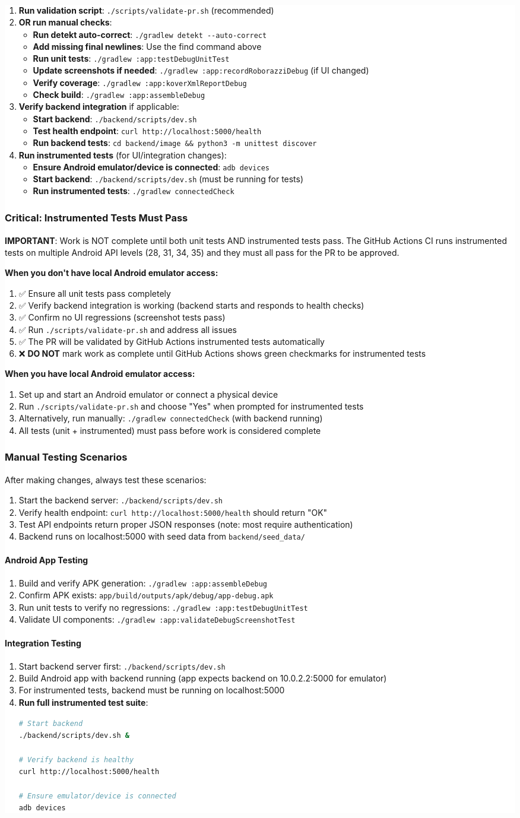 1. **Run validation script**: `./scripts/validate-pr.sh` (recommended)
2. **OR run manual checks**:
   - **Run detekt auto-correct**: `./gradlew detekt --auto-correct`
   - **Add missing final newlines**: Use the find command above
   - **Run unit tests**: `./gradlew :app:testDebugUnitTest`
   - **Update screenshots if needed**: `./gradlew :app:recordRoborazziDebug` (if UI changed)
   - **Verify coverage**: `./gradlew :app:koverXmlReportDebug`
   - **Check build**: `./gradlew :app:assembleDebug`
3. **Verify backend integration** if applicable:
   - **Start backend**: `./backend/scripts/dev.sh`
   - **Test health endpoint**: `curl http://localhost:5000/health`
   - **Run backend tests**: `cd backend/image && python3 -m unittest discover`
4. **Run instrumented tests** (for UI/integration changes):
   - **Ensure Android emulator/device is connected**: `adb devices`
   - **Start backend**: `./backend/scripts/dev.sh` (must be running for tests)
   - **Run instrumented tests**: `./gradlew connectedCheck`

### Critical: Instrumented Tests Must Pass
**IMPORTANT**: Work is NOT complete until both unit tests AND instrumented tests pass. The GitHub Actions CI runs instrumented tests on multiple Android API levels (28, 31, 34, 35) and they must all pass for the PR to be approved.

**When you don't have local Android emulator access:**
1. ✅ Ensure all unit tests pass completely
2. ✅ Verify backend integration is working (backend starts and responds to health checks)
3. ✅ Confirm no UI regressions (screenshot tests pass)
4. ✅ Run `./scripts/validate-pr.sh` and address all issues
5. ✅ The PR will be validated by GitHub Actions instrumented tests automatically
6. ❌ **DO NOT** mark work as complete until GitHub Actions shows green checkmarks for instrumented tests

**When you have local Android emulator access:**
1. Set up and start an Android emulator or connect a physical device
2. Run `./scripts/validate-pr.sh` and choose "Yes" when prompted for instrumented tests
3. Alternatively, run manually: `./gradlew connectedCheck` (with backend running)
4. All tests (unit + instrumented) must pass before work is considered complete

### Manual Testing Scenarios
After making changes, always test these scenarios:
1. Start the backend server: `./backend/scripts/dev.sh`
2. Verify health endpoint: `curl http://localhost:5000/health` should return "OK"
3. Test API endpoints return proper JSON responses (note: most require authentication)
4. Backend runs on localhost:5000 with seed data from `backend/seed_data/`

#### Android App Testing
1. Build and verify APK generation: `./gradlew :app:assembleDebug`
2. Confirm APK exists: `app/build/outputs/apk/debug/app-debug.apk`
3. Run unit tests to verify no regressions: `./gradlew :app:testDebugUnitTest`
4. Validate UI components: `./gradlew :app:validateDebugScreenshotTest`

#### Integration Testing
1. Start backend server first: `./backend/scripts/dev.sh`
2. Build Android app with backend running (app expects backend on 10.0.2.2:5000 for emulator)
3. For instrumented tests, backend must be running on localhost:5000
4. **Run full instrumented test suite**:
   ```bash
   # Start backend
   ./backend/scripts/dev.sh &
   
   # Verify backend is healthy
   curl http://localhost:5000/health
   
   # Ensure emulator/device is connected
   adb devices
   ```